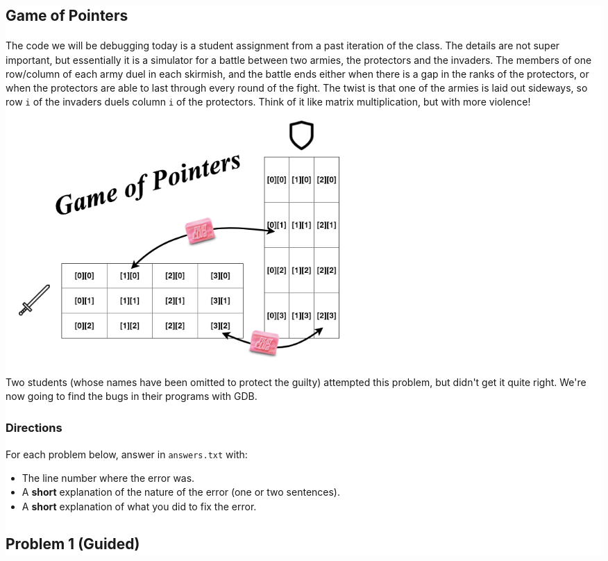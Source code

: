 ## Game of Pointers

The code we will be debugging today is a student assignment from a past iteration of the class.
The details are not super important, but essentially it is a simulator for a battle between two armies, the protectors and the invaders.
The members of one row/column of each army duel in each skirmish, and the battle ends either when there is a gap in the ranks of the protectors, or when the protectors are able to last through every round of the fight.
The twist is that one of the armies is laid out sideways, so row `i` of the invaders duels column `i` of the protectors.
Think of it like matrix multiplication, but with more violence!

<div class="showcase">
    <img src="./assets/game_of_pointers.png" alt="Game of Pointers" width="500" height="350" class="no-shadow" />
</div>

Two students (whose names have been omitted to protect the guilty) attempted this problem, but didn't get it quite right.
We're now going to find the bugs in their programs with GDB.  

### Directions

For each problem below, answer in `answers.txt` with:

- The line number where the error was.
- A **short** explanation of the nature of the error (one or two sentences).
- A **short** explanation of what you did to fix the error.


## Problem 1 (Guided)

